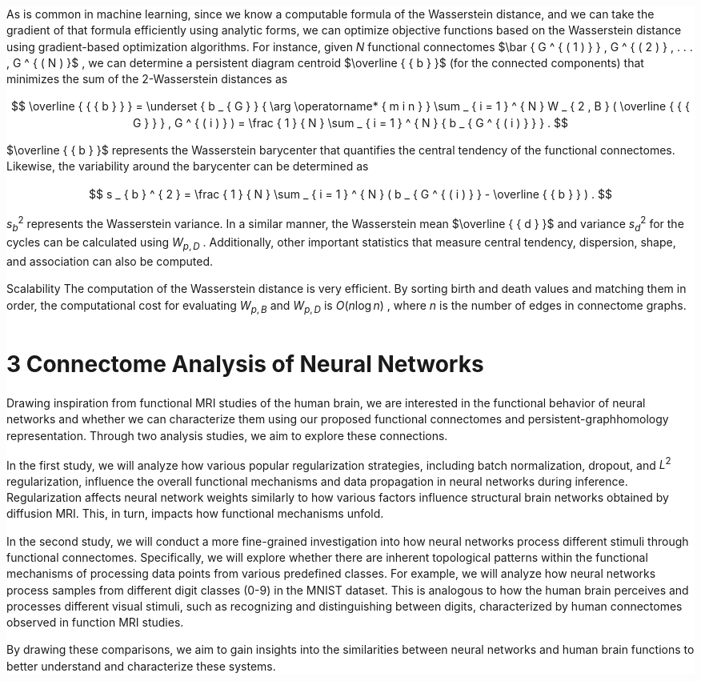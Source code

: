 As is common in machine learning, since we know a computable formula of the Wasserstein distance, and we can take the gradient of that formula efficiently using analytic forms, we can optimize objective functions based on the Wasserstein distance using gradient-based optimization algorithms. For instance, given $N$ functional connectomes $\bar { G ^ { ( 1 ) } } , G ^ { ( 2 ) } , . . . , G ^ { ( N ) }$ , we can determine a persistent diagram centroid $\overline { { b } }$ (for the connected components) that minimizes the sum of the 2-Wasserstein distances as

$$
\overline { { { b } } } = \underset { b _ { G } } { \arg \operatorname* { m i n } } \sum _ { i = 1 } ^ { N } W _ { 2 , B } ( \overline { { { G } } } , G ^ { ( i ) } ) = \frac { 1 } { N } \sum _ { i = 1 } ^ { N } { b _ { G ^ { ( i ) } } } .
$$

$\overline { { b } }$ represents the Wasserstein barycenter that quantifies the central tendency of the functional connectomes. Likewise, the variability around the barycenter can be determined as

$$
s _ { b } ^ { 2 } = \frac { 1 } { N } \sum _ { i = 1 } ^ { N } ( b _ { G ^ { ( i ) } } - \overline { { b } } ) .
$$

$s _ { b } ^ { 2 }$ represents the Wasserstein variance. In a similar manner, the Wasserstein mean $\overline { { d } }$ and variance $s _ { d } ^ { 2 }$ for the cycles can be calculated using $W _ { p , D }$ . Additionally, other important statistics that measure central tendency, dispersion, shape, and association can also be computed.

Scalability The computation of the Wasserstein distance is very efficient. By sorting birth and death values and matching them in order, the computational cost for evaluating $W _ { p , B }$ and $W _ { p , D }$ is $O ( n \log n )$ , where $n$ is the number of edges in connectome graphs.

# 3 Connectome Analysis of Neural Networks

Drawing inspiration from functional MRI studies of the human brain, we are interested in the functional behavior of neural networks and whether we can characterize them using our proposed functional connectomes and persistent-graphhomology representation. Through two analysis studies, we aim to explore these connections.

In the first study, we will analyze how various popular regularization strategies, including batch normalization, dropout, and $L ^ { 2 }$ regularization, influence the overall functional mechanisms and data propagation in neural networks during inference. Regularization affects neural network weights similarly to how various factors influence structural brain networks obtained by diffusion MRI. This, in turn, impacts how functional mechanisms unfold.

In the second study, we will conduct a more fine-grained investigation into how neural networks process different stimuli through functional connectomes. Specifically, we will explore whether there are inherent topological patterns within the functional mechanisms of processing data points from various predefined classes. For example, we will analyze how neural networks process samples from different digit classes (0-9) in the MNIST dataset. This is analogous to how the human brain perceives and processes different visual stimuli, such as recognizing and distinguishing between digits, characterized by human connectomes observed in function MRI studies.

By drawing these comparisons, we aim to gain insights into the similarities between neural networks and human brain functions to better understand and characterize these systems.
